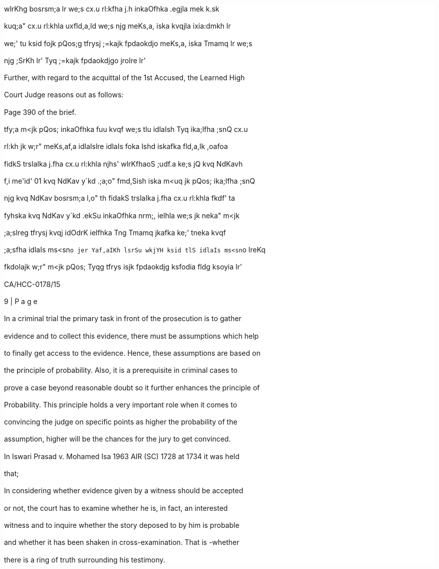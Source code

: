 wlrKhg bosrsm;a lr we;s cx.u rl:kfha j.h inkaOfhka .egjla mek k.sk

kuq;a" cx.u rl:khla uxfld,a,ld we;s njg meKs,a, iska kvqjla ixia:dmkh lr

we;' tu ksid fojk pQos;g tfrysj ;=kajk fpdaokdjo meKs,a, iska Tmamq lr we;s

njg ;SrKh lr' Tyq ;=kajk fpdaokdjgo jrolre lr'

Further, with regard to the acquittal of the 1st Accused, the Learned High

Court Judge reasons out as follows:

Page 390 of the brief.

tfy;a m<jk pQos; inkaOfhka fuu kvqf we;s tlu idlaIsh Tyq ika;lfha ;snQ cx.u

rl:kh jk w;r" meKs,af,a idlaIslre idlaIs foka lshd iskafka fld,a,lk ,oafoa

fidkS trslaIka j.fha cx.u rl:khla njhs' wlrKfhaoS ;udf.a ke;s jQ kvq NdKavh

f,i me'id' 01 kvq NdKav y`kd .;a;o" fmd,Sish iska m<uq jk pQos; ika;lfha ;snQ

njg kvq NdKav bosrsm;a l,o" th fidakS trslaIka j.fha cx.u rl:khla fkdf' ta

fyhska kvq NdKav y`kd .ekSu inkaOfhka nrm;, ielhla we;s jk neka" m<jk

;a;slreg tfrysj kvqj idOdrK ielfhka Tng Tmamq jkafka ke;' tneka kvqf

;a;sfha idlaIs ms<sn`o jer Yaf,aIKh lsrSu wkjYH ksid tlS idlaIs ms<sn`o lreKq

fkdolajk w;r" m<jk pQos; Tyqg tfrys isjk fpdaokdjg ksfodia fldg ksoyia lr'

CA/HCC-0178/15

9 | P a g e

In a criminal trial the primary task in front of the prosecution is to gather

evidence and to collect this evidence, there must be assumptions which help

to finally get access to the evidence. Hence, these assumptions are based on

the principle of probability. Also, it is a prerequisite in criminal cases to

prove a case beyond reasonable doubt so it further enhances the principle of

Probability. This principle holds a very important role when it comes to

convincing the judge on specific points as higher the probability of the

assumption, higher will be the chances for the jury to get convinced.

In Iswari Prasad v. Mohamed Isa 1963 AIR (SC) 1728 at 1734 it was held

that;

In considering whether evidence given by a witness should be accepted

or not, the court has to examine whether he is, in fact, an interested

witness and to inquire whether the story deposed to by him is probable

and whether it has been shaken in cross-examination. That is -whether

there is a ring of truth surrounding his testimony.

